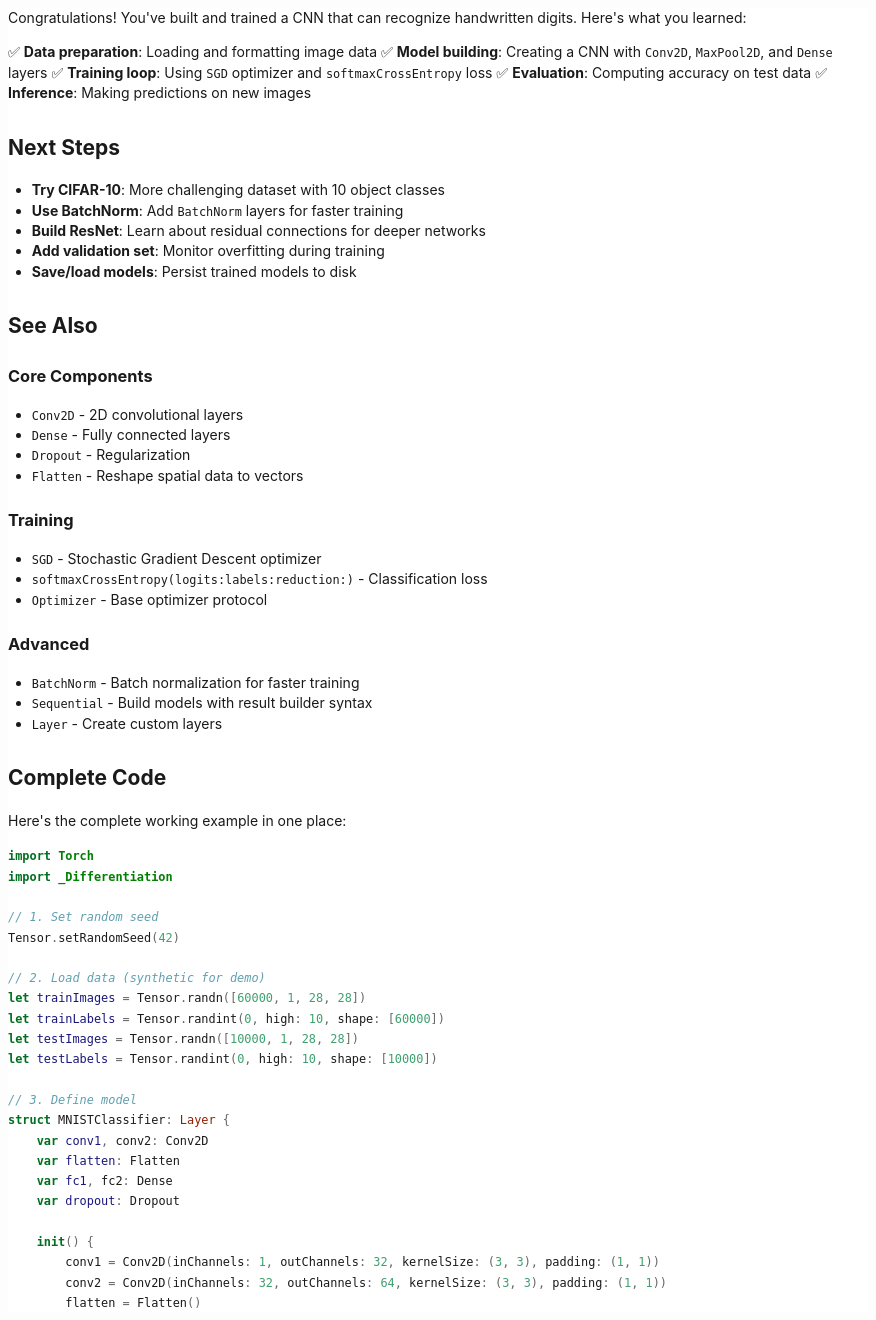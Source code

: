 Congratulations! You've built and trained a CNN that can recognize handwritten digits. Here's what you learned:

✅ **Data preparation**: Loading and formatting image data
✅ **Model building**: Creating a CNN with ``Conv2D``, ``MaxPool2D``, and ``Dense`` layers
✅ **Training loop**: Using ``SGD`` optimizer and ``softmaxCrossEntropy`` loss
✅ **Evaluation**: Computing accuracy on test data
✅ **Inference**: Making predictions on new images

## Next Steps

- **Try CIFAR-10**: More challenging dataset with 10 object classes
- **Use BatchNorm**: Add ``BatchNorm`` layers for faster training
- **Build ResNet**: Learn about residual connections for deeper networks
- **Add validation set**: Monitor overfitting during training
- **Save/load models**: Persist trained models to disk

## See Also

### Core Components
- ``Conv2D`` - 2D convolutional layers
- ``Dense`` - Fully connected layers
- ``Dropout`` - Regularization
- ``Flatten`` - Reshape spatial data to vectors

### Training
- ``SGD`` - Stochastic Gradient Descent optimizer
- ``softmaxCrossEntropy(logits:labels:reduction:)`` - Classification loss
- ``Optimizer`` - Base optimizer protocol

### Advanced
- ``BatchNorm`` - Batch normalization for faster training
- ``Sequential`` - Build models with result builder syntax
- ``Layer`` - Create custom layers

## Complete Code

Here's the complete working example in one place:

```swift
import Torch
import _Differentiation

// 1. Set random seed
Tensor.setRandomSeed(42)

// 2. Load data (synthetic for demo)
let trainImages = Tensor.randn([60000, 1, 28, 28])
let trainLabels = Tensor.randint(0, high: 10, shape: [60000])
let testImages = Tensor.randn([10000, 1, 28, 28])
let testLabels = Tensor.randint(0, high: 10, shape: [10000])

// 3. Define model
struct MNISTClassifier: Layer {
    var conv1, conv2: Conv2D
    var flatten: Flatten
    var fc1, fc2: Dense
    var dropout: Dropout

    init() {
        conv1 = Conv2D(inChannels: 1, outChannels: 32, kernelSize: (3, 3), padding: (1, 1))
        conv2 = Conv2D(inChannels: 32, outChannels: 64, kernelSize: (3, 3), padding: (1, 1))
        flatten = Flatten()
```